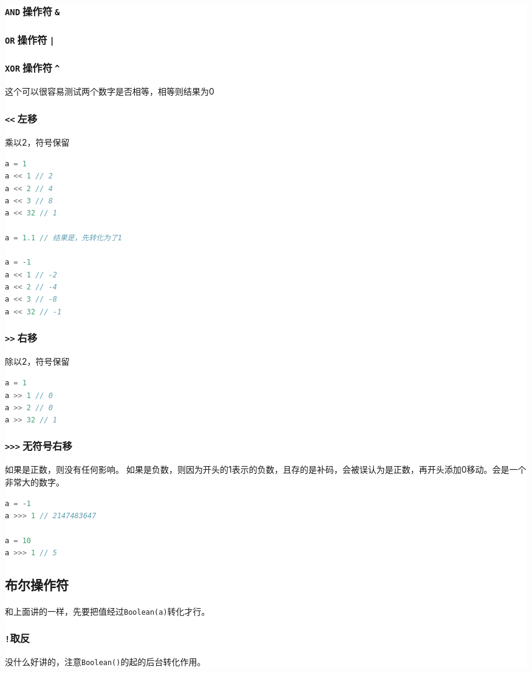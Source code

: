 ### `AND` 操作符 `&`
### `OR` 操作符 `|`
### `XOR` 操作符 `^`
这个可以很容易测试两个数字是否相等，相等则结果为0
### `<<` 左移
乘以2，符号保留

```javascript
a = 1
a << 1 // 2
a << 2 // 4
a << 3 // 8
a << 32 // 1

a = 1.1 // 结果是，先转化为了1

a = -1 
a << 1 // -2
a << 2 // -4
a << 3 // -8
a << 32 // -1
```

### `>>` 右移
除以2，符号保留
```javascript
a = 1
a >> 1 // 0
a >> 2 // 0
a >> 32 // 1
```

### `>>>` 无符号右移
如果是正数，则没有任何影响。
如果是负数，则因为开头的1表示的负数，且存的是补码，会被误认为是正数，再开头添加0移动。会是一个非常大的数字。

```javascript
a = -1
a >>> 1 // 2147483647

a = 10
a >>> 1 // 5
```

## 布尔操作符
和上面讲的一样，先要把值经过`Boolean(a)`转化才行。

### `!`取反
没什么好讲的，注意`Boolean()`的起的后台转化作用。
